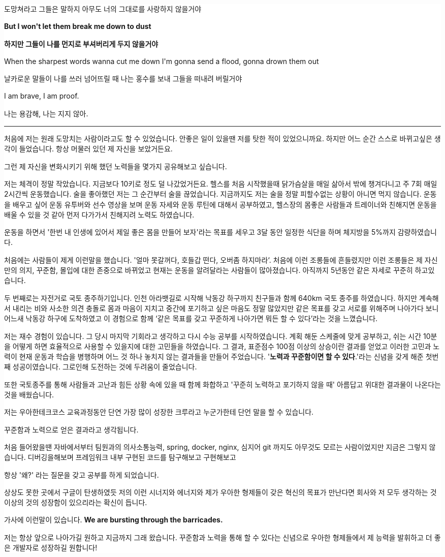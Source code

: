 도망쳐라고 그들은 말하지 아무도 너의 그대로를 사랑하지 않을거야

**But I won't let them break me down to dust** 

**하지만 그들이 나를 먼지로 부셔버리게 두지 않을거야**

When the sharpest words wanna cut me down I'm gonna send a flood, gonna drown them out

날카로운 말들이 나를 쓰러 넘어뜨릴 때 나는 홍수를 보내 그들을 떠내려 버릴거야

I am brave, I am proof. 

나는 용감해, 나는 지지 않아.

---

처음에 저는 원래 도망치는 사람이라고도 할 수 있었습니다. 안좋은 일이 있을땐 저를 탓한 적이 있었으니까요. 하지만 어느 순간 스스로 바뀌고싶은 생각이 들었습니다. 항상 머물러 있던 제 자신을 보았거든요.

그런 제 자신을 변화시키기 위해 했던 노력들을 몇가지 공유해보고 싶습니다.

저는 체격이 정말 작았습니다. 지금보다 10키로 정도 덜 나갔었거든요. 헬스를 처음 시작했을때 닭가슴살을 매일 삶아서 밖에 챙겨다니고 주 7회 매일2시간씩 운동했습니다. 술을 좋아했던 저는 그 순간부터 술을 끊었습니다.  지금까지도 저는 술을 정말 피할수없는 상황이 아니면 먹지 않습니다. 운동을 배우고 싶어 운동 유투버와 선수 영상을 보며 운동 자세와 운동 루틴에 대해서 공부하였고, 헬스장의 몸좋은 사람들과 트레이너와 친해지면 운동을 배울 수 있을 것 같아 먼저 다가가서 친해지려 노력도 하였습니다.

운동을 하면서 '한번 내 인생에 있어서 제일 좋은 몸을 만들어 보자'라는 목표를 세우고 3달 동안 일정한 식단을 하며 체지방을 5%까지 감량하였습니다.

처음에는 사람들이 제게 이런말을 했습니다. '얼마 못갈꺼다, 호들갑 떤다, 오버좀 하지마라‘. 처음에 이런 조롱들에 흔들렸지만 이런 조롱들은 제 자신만의 의지, 꾸준함, 몰입에 대한 존중으로 바뀌었고 현재는 운동을 알려달라는 사람들이 많아졌습니다. 아직까지 5년동안 같은 자세로 꾸준히 하고있습니다.

두 번째로는 자전거로 국토 종주하기입니다. 인천 아라뱃길로 시작해 낙동강 하구까지 친구들과 함께 640km 국토 종주를 하였습니다. 하지만 계속해서 내리는 비와 사소한 의견 충돌로 몸과 마음이 지치고 중간에 포기하고 싶은 마음도 정말 많았지만 같은 목표를 갖고 서로를 위해주며 나아가다 보니 어느새 낙동강 하구에 도착하였고 이 경험으로 함께 ‘같은 목표를 갖고 꾸준하게 나아가면 뭐든 할 수 있다’라는 것을 느꼈습니다.

저는 재수 경험이 있습니다. 그 당시 마지막 기회라고 생각하고 다시 수능 공부를 시작하였습니다. 계획 해둔 스케줄에 맞게 공부하고, 쉬는 시간 10분을 어떻게 하면 효율적으로 사용할 수 있을지에 대한 고민들을 하였습니다. 그 결과, 표준점수 100점 이상의 상승이란 결과를 얻었고 이러한 고민과 노력이 현재 운동과 학습을 병행하며 어느 것 하나 놓치지 않는 결과들을 만들어 주었습니다. '**노력과 꾸준함이면 할 수 있다**.'라는 신념을 갖게 해준 첫번째 성공이였습니다. 그로인해 도전하는 것에 두려움이 줄었습니다.

또한 국토종주를 통해 사람들과 고난과 힘든 상황 속에 있을 때 함께 화합하고 '꾸준히 노력하고 포기하지 않을 때' 아름답고 위대한 결과물이 나온다는 것을 배웠습니다.

저는 우아한테크코스 교육과정동안 단연 가장 많이 성장한 크루라고 누군가한테 단언 말을 할 수 있습니다.

꾸준함과 노력으로 얻은 결과라고 생각됩니다.

처음 들어왔을땐 자바에서부터 팀원과의 의사소통능력, spring, docker, nginx, 심지어 git 까지도 아무것도 모르는 사람이었지만 지금은 그렇지 않습니다. 디버깅을해보며 프레임워크 내부 구현된 코드를 탐구해보고 구현해보고 

항상 '왜?' 라는 질문을 갖고 공부를 하게 되었습니다. 

상상도 못한 곳에서 구글이 탄생하였듯 저의 이런 시너지와 에너지와 제가 우아한 형제들이 갖은 혁신의 목표가 만난다면 회사와 저 모두 생각하는 것 이상의 것의 성장함이 있으리라는 확신이 듭니다.

가사에 이런말이 있습니다. **We are bursting through the barricades.**

저는 항상 앞으로 나아가길 원하고 지금까지 그래 왔습니다. 꾸준함과 노력을 통해 할 수 있다는 신념으로 우아한 형제들에서 제 능력을 발휘하고 더 좋은 개발자로 성장하길 원합니다!